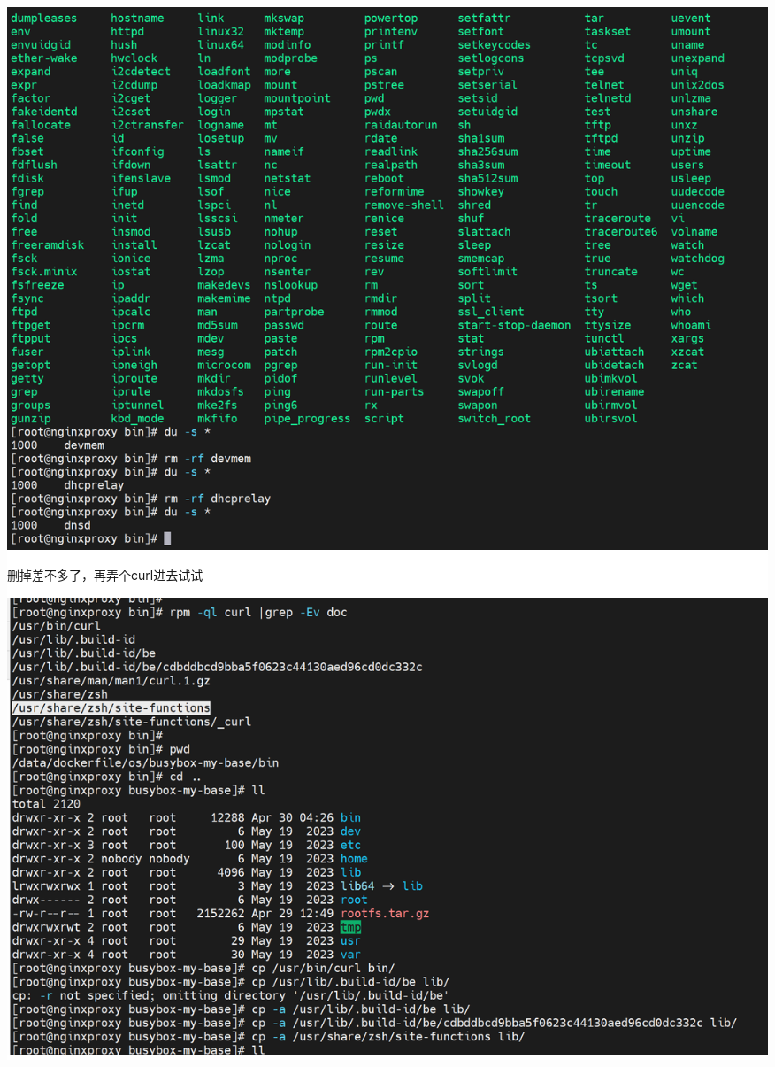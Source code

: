 ![image-20240429183620033](6-Docker自动制作镜像常见指令说明.assets/image-20240429183620033.png)

删掉差不多了，再弄个curl进去试试

![image-20240430092936364](6-Docker自动制作镜像常见指令说明.assets/image-20240430092936364.png)
